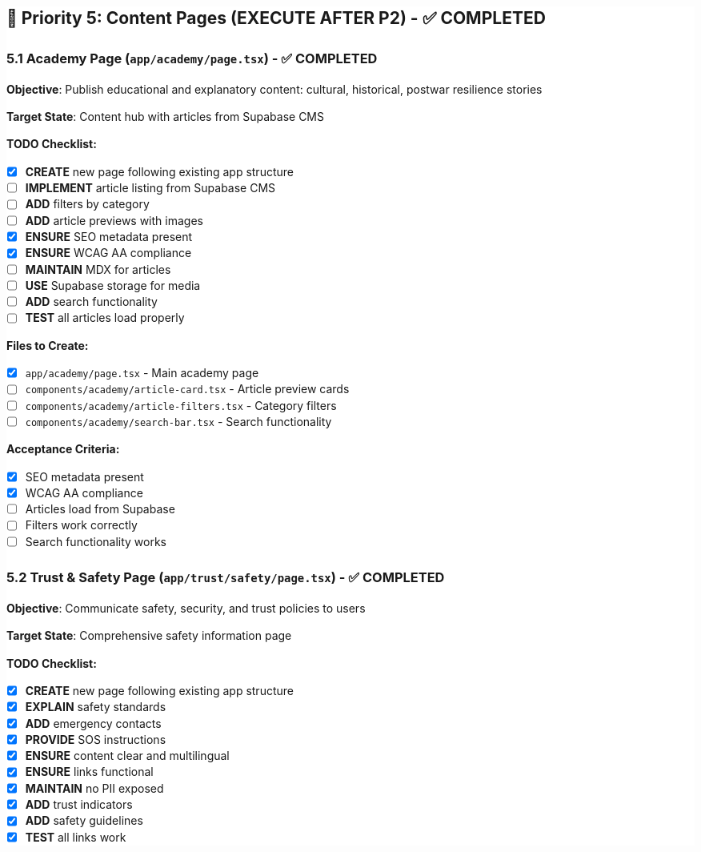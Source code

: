 ## 🎯 Priority 5: Content Pages (EXECUTE AFTER P2) - ✅ COMPLETED

### 5.1 Academy Page (`app/academy/page.tsx`) - ✅ COMPLETED

**Objective**: Publish educational and explanatory content: cultural, historical, postwar resilience stories

**Target State**: Content hub with articles from Supabase CMS

**TODO Checklist:**

- [x] **CREATE** new page following existing app structure
- [ ] **IMPLEMENT** article listing from Supabase CMS
- [ ] **ADD** filters by category
- [ ] **ADD** article previews with images
- [x] **ENSURE** SEO metadata present
- [x] **ENSURE** WCAG AA compliance
- [ ] **MAINTAIN** MDX for articles
- [ ] **USE** Supabase storage for media
- [ ] **ADD** search functionality
- [ ] **TEST** all articles load properly

**Files to Create:**

- [x] `app/academy/page.tsx` - Main academy page
- [ ] `components/academy/article-card.tsx` - Article preview cards
- [ ] `components/academy/article-filters.tsx` - Category filters
- [ ] `components/academy/search-bar.tsx` - Search functionality

**Acceptance Criteria:**

- [x] SEO metadata present
- [x] WCAG AA compliance
- [ ] Articles load from Supabase
- [ ] Filters work correctly
- [ ] Search functionality works

### 5.2 Trust & Safety Page (`app/trust/safety/page.tsx`) - ✅ COMPLETED

**Objective**: Communicate safety, security, and trust policies to users

**Target State**: Comprehensive safety information page

**TODO Checklist:**

- [x] **CREATE** new page following existing app structure
- [x] **EXPLAIN** safety standards
- [x] **ADD** emergency contacts
- [x] **PROVIDE** SOS instructions
- [x] **ENSURE** content clear and multilingual
- [x] **ENSURE** links functional
- [x] **MAINTAIN** no PII exposed
- [x] **ADD** trust indicators
- [x] **ADD** safety guidelines
- [x] **TEST** all links work
